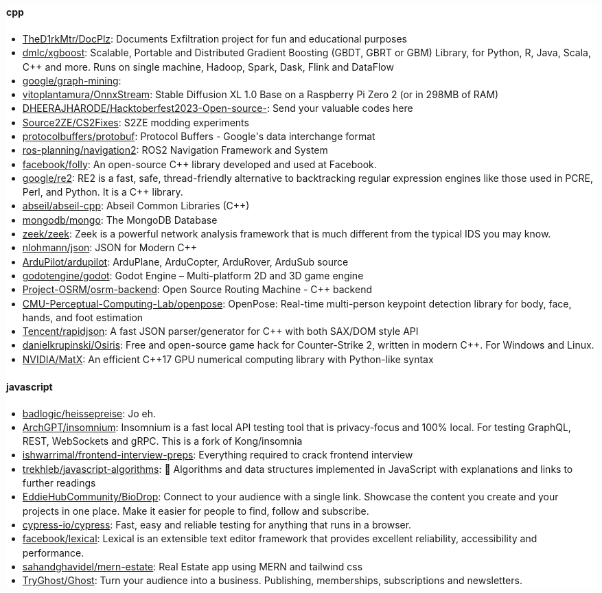 #### cpp
* [TheD1rkMtr/DocPlz](https://github.com/TheD1rkMtr/DocPlz): Documents Exfiltration project for fun and educational purposes
* [dmlc/xgboost](https://github.com/dmlc/xgboost): Scalable, Portable and Distributed Gradient Boosting (GBDT, GBRT or GBM) Library, for Python, R, Java, Scala, C++ and more. Runs on single machine, Hadoop, Spark, Dask, Flink and DataFlow
* [google/graph-mining](https://github.com/google/graph-mining): 
* [vitoplantamura/OnnxStream](https://github.com/vitoplantamura/OnnxStream): Stable Diffusion XL 1.0 Base on a Raspberry Pi Zero 2 (or in 298MB of RAM)
* [DHEERAJHARODE/Hacktoberfest2023-Open-source-](https://github.com/DHEERAJHARODE/Hacktoberfest2023-Open-source-): Send your valuable codes here
* [Source2ZE/CS2Fixes](https://github.com/Source2ZE/CS2Fixes): S2ZE modding experiments
* [protocolbuffers/protobuf](https://github.com/protocolbuffers/protobuf): Protocol Buffers - Google's data interchange format
* [ros-planning/navigation2](https://github.com/ros-planning/navigation2): ROS2 Navigation Framework and System
* [facebook/folly](https://github.com/facebook/folly): An open-source C++ library developed and used at Facebook.
* [google/re2](https://github.com/google/re2): RE2 is a fast, safe, thread-friendly alternative to backtracking regular expression engines like those used in PCRE, Perl, and Python. It is a C++ library.
* [abseil/abseil-cpp](https://github.com/abseil/abseil-cpp): Abseil Common Libraries (C++)
* [mongodb/mongo](https://github.com/mongodb/mongo): The MongoDB Database
* [zeek/zeek](https://github.com/zeek/zeek): Zeek is a powerful network analysis framework that is much different from the typical IDS you may know.
* [nlohmann/json](https://github.com/nlohmann/json): JSON for Modern C++
* [ArduPilot/ardupilot](https://github.com/ArduPilot/ardupilot): ArduPlane, ArduCopter, ArduRover, ArduSub source
* [godotengine/godot](https://github.com/godotengine/godot): Godot Engine – Multi-platform 2D and 3D game engine
* [Project-OSRM/osrm-backend](https://github.com/Project-OSRM/osrm-backend): Open Source Routing Machine - C++ backend
* [CMU-Perceptual-Computing-Lab/openpose](https://github.com/CMU-Perceptual-Computing-Lab/openpose): OpenPose: Real-time multi-person keypoint detection library for body, face, hands, and foot estimation
* [Tencent/rapidjson](https://github.com/Tencent/rapidjson): A fast JSON parser/generator for C++ with both SAX/DOM style API
* [danielkrupinski/Osiris](https://github.com/danielkrupinski/Osiris): Free and open-source game hack for Counter-Strike 2, written in modern C++. For Windows and Linux.
* [NVIDIA/MatX](https://github.com/NVIDIA/MatX): An efficient C++17 GPU numerical computing library with Python-like syntax

#### javascript
* [badlogic/heissepreise](https://github.com/badlogic/heissepreise): Jo eh.
* [ArchGPT/insomnium](https://github.com/ArchGPT/insomnium): Insomnium is a fast local API testing tool that is privacy-focus and 100% local. For testing GraphQL, REST, WebSockets and gRPC. This is a fork of Kong/insomnia
* [ishwarrimal/frontend-interview-preps](https://github.com/ishwarrimal/frontend-interview-preps): Everything required to crack frontend interview
* [trekhleb/javascript-algorithms](https://github.com/trekhleb/javascript-algorithms): 📝 Algorithms and data structures implemented in JavaScript with explanations and links to further readings
* [EddieHubCommunity/BioDrop](https://github.com/EddieHubCommunity/BioDrop): Connect to your audience with a single link. Showcase the content you create and your projects in one place. Make it easier for people to find, follow and subscribe.
* [cypress-io/cypress](https://github.com/cypress-io/cypress): Fast, easy and reliable testing for anything that runs in a browser.
* [facebook/lexical](https://github.com/facebook/lexical): Lexical is an extensible text editor framework that provides excellent reliability, accessibility and performance.
* [sahandghavidel/mern-estate](https://github.com/sahandghavidel/mern-estate): Real Estate app using MERN and tailwind css
* [TryGhost/Ghost](https://github.com/TryGhost/Ghost): Turn your audience into a business. Publishing, memberships, subscriptions and newsletters.